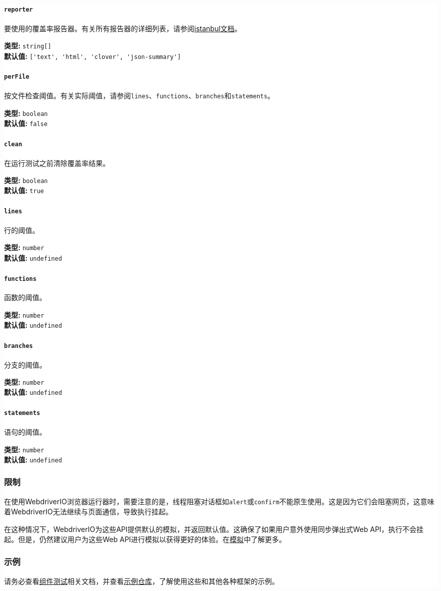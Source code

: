 #### `reporter`

要使用的覆盖率报告器。有关所有报告器的详细列表，请参阅[istanbul文档](https://istanbul.js.org/docs/advanced/alternative-reporters/)。

__类型:__ `string[]`<br />
__默认值:__ `['text', 'html', 'clover', 'json-summary']`

#### `perFile`

按文件检查阈值。有关实际阈值，请参阅`lines`、`functions`、`branches`和`statements`。

__类型:__ `boolean`<br />
__默认值:__ `false`

#### `clean`

在运行测试之前清除覆盖率结果。

__类型:__ `boolean`<br />
__默认值:__ `true`

#### `lines`

行的阈值。

__类型:__ `number`<br />
__默认值:__ `undefined`

#### `functions`

函数的阈值。

__类型:__ `number`<br />
__默认值:__ `undefined`

#### `branches`

分支的阈值。

__类型:__ `number`<br />
__默认值:__ `undefined`

#### `statements`

语句的阈值。

__类型:__ `number`<br />
__默认值:__ `undefined`

### 限制

在使用WebdriverIO浏览器运行器时，需要注意的是，线程阻塞对话框如`alert`或`confirm`不能原生使用。这是因为它们会阻塞网页，这意味着WebdriverIO无法继续与页面通信，导致执行挂起。

在这种情况下，WebdriverIO为这些API提供默认的模拟，并返回默认值。这确保了如果用户意外使用同步弹出式Web API，执行不会挂起。但是，仍然建议用户为这些Web API进行模拟以获得更好的体验。在[模拟](/docs/component-testing/mocking)中了解更多。

### 示例

请务必查看[组件测试](https://webdriver.io/docs/component-testing)相关文档，并查看[示例仓库](https://github.com/webdriverio/component-testing-examples)，了解使用这些和其他各种框架的示例。